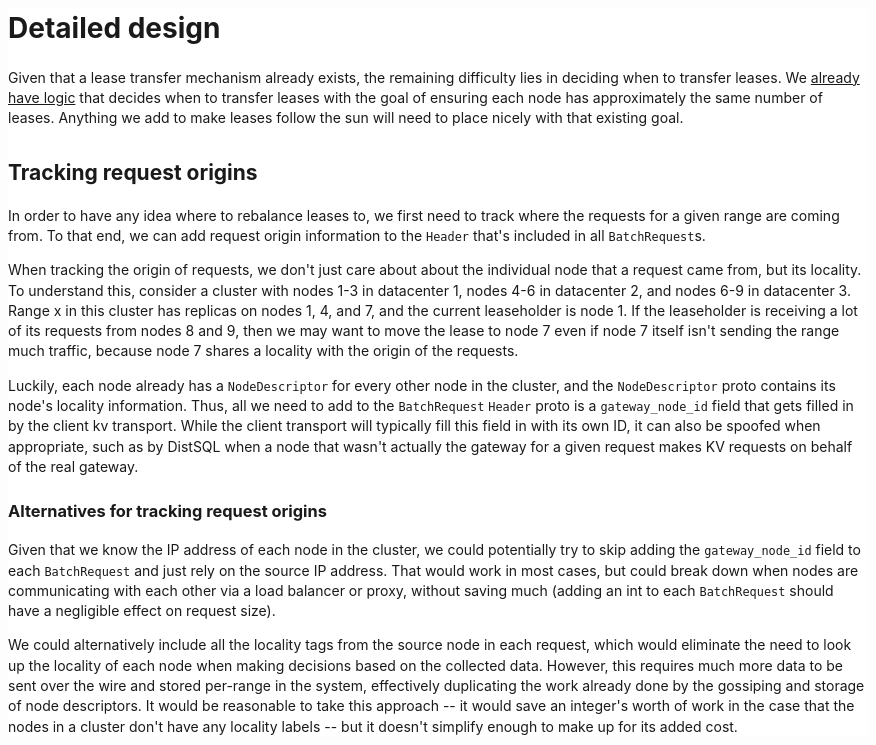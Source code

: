 # Detailed design

Given that a lease transfer mechanism already exists, the remaining difficulty
lies in deciding when to transfer leases. We [already have
logic](20161026_leaseholder_rebalancing.md) that decides when to transfer leases
with the goal of ensuring each node has approximately the same number of leases.
Anything we add to make leases follow the sun will need to place nicely with
that existing goal.

## Tracking request origins

In order to have any idea where to rebalance leases to, we first need to track
where the requests for a given range are coming from. To that end, we can add
request origin information to the `Header` that's included in all
`BatchRequest`s.

When tracking the origin of requests, we don't just care about about the
individual node that a request came from, but its locality. To understand this,
consider a cluster with nodes 1-3 in datacenter 1, nodes 4-6 in datacenter 2,
and nodes 6-9 in datacenter 3. Range x in this cluster has replicas on nodes 1,
4, and 7, and the current leaseholder is node 1. If the leaseholder is receiving
a lot of its requests from nodes 8 and 9, then we may want to move the lease to
node 7 even if node 7 itself isn't sending the range much traffic, because node
7 shares a locality with the origin of the requests.

Luckily, each node already has a `NodeDescriptor` for every other node in the
cluster, and the `NodeDescriptor` proto contains its node's locality
information. Thus, all we need to add to the `BatchRequest` `Header` proto is a
`gateway_node_id` field that gets filled in by the client kv transport. While
the client transport will typically fill this field in with its own ID, it can
also be spoofed when appropriate, such as by DistSQL when a node that wasn't
actually the gateway for a given request makes KV requests on behalf of the real
gateway.

### Alternatives for tracking request origins

Given that we know the IP address of each node in the cluster, we could
potentially try to skip adding the `gateway_node_id` field to each
`BatchRequest` and just rely on the source IP address. That would work in most
cases, but could break down when nodes are communicating with each other via a
load balancer or proxy, without saving much (adding an int to each
`BatchRequest` should have a negligible effect on request size).

We could alternatively include all the locality tags from the source node in
each request, which would eliminate the need to look up the locality of each
node when making decisions based on the collected data. However, this requires
much more data to be sent over the wire and stored per-range in the system,
effectively duplicating the work already done by the gossiping and storage of
node descriptors. It would be reasonable to take this approach -- it would save
an integer's worth of work in the case that the nodes in a cluster don't have
any locality labels -- but it doesn't simplify enough to make up for its added
cost.
